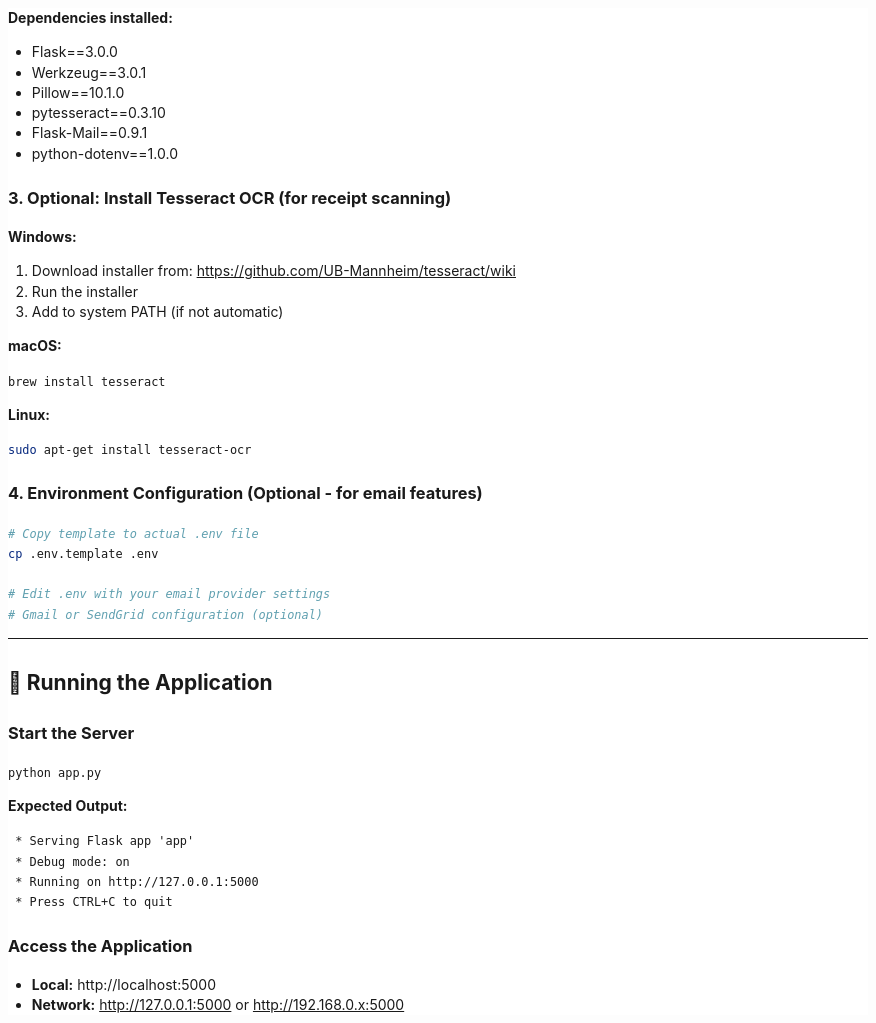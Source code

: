 **Dependencies installed:**
- Flask==3.0.0
- Werkzeug==3.0.1
- Pillow==10.1.0
- pytesseract==0.3.10
- Flask-Mail==0.9.1
- python-dotenv==1.0.0

### **3. Optional: Install Tesseract OCR** (for receipt scanning)

**Windows:**
1. Download installer from: https://github.com/UB-Mannheim/tesseract/wiki
2. Run the installer
3. Add to system PATH (if not automatic)

**macOS:**
```bash
brew install tesseract
```

**Linux:**
```bash
sudo apt-get install tesseract-ocr
```

### **4. Environment Configuration (Optional - for email features)**
```bash
# Copy template to actual .env file
cp .env.template .env

# Edit .env with your email provider settings
# Gmail or SendGrid configuration (optional)
```

---

## 🎯 Running the Application

### **Start the Server**
```bash
python app.py
```

**Expected Output:**
```
 * Serving Flask app 'app'
 * Debug mode: on
 * Running on http://127.0.0.1:5000
 * Press CTRL+C to quit
```

### **Access the Application**
- **Local:** http://localhost:5000
- **Network:** http://127.0.0.1:5000 or http://192.168.0.x:5000
